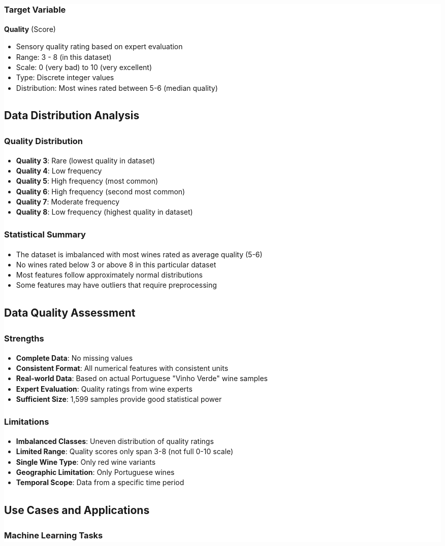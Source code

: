 ### Target Variable

**Quality** (Score)

- Sensory quality rating based on expert evaluation
- Range: 3 - 8 (in this dataset)
- Scale: 0 (very bad) to 10 (very excellent)
- Type: Discrete integer values
- Distribution: Most wines rated between 5-6 (median quality)

## Data Distribution Analysis

### Quality Distribution

- **Quality 3**: Rare (lowest quality in dataset)
- **Quality 4**: Low frequency
- **Quality 5**: High frequency (most common)
- **Quality 6**: High frequency (second most common)
- **Quality 7**: Moderate frequency
- **Quality 8**: Low frequency (highest quality in dataset)

### Statistical Summary

- The dataset is imbalanced with most wines rated as average quality (5-6)
- No wines rated below 3 or above 8 in this particular dataset
- Most features follow approximately normal distributions
- Some features may have outliers that require preprocessing

## Data Quality Assessment

### Strengths

- **Complete Data**: No missing values
- **Consistent Format**: All numerical features with consistent units
- **Real-world Data**: Based on actual Portuguese "Vinho Verde" wine samples
- **Expert Evaluation**: Quality ratings from wine experts
- **Sufficient Size**: 1,599 samples provide good statistical power

### Limitations

- **Imbalanced Classes**: Uneven distribution of quality ratings
- **Limited Range**: Quality scores only span 3-8 (not full 0-10 scale)
- **Single Wine Type**: Only red wine variants
- **Geographic Limitation**: Only Portuguese wines
- **Temporal Scope**: Data from a specific time period

## Use Cases and Applications

### Machine Learning Tasks
